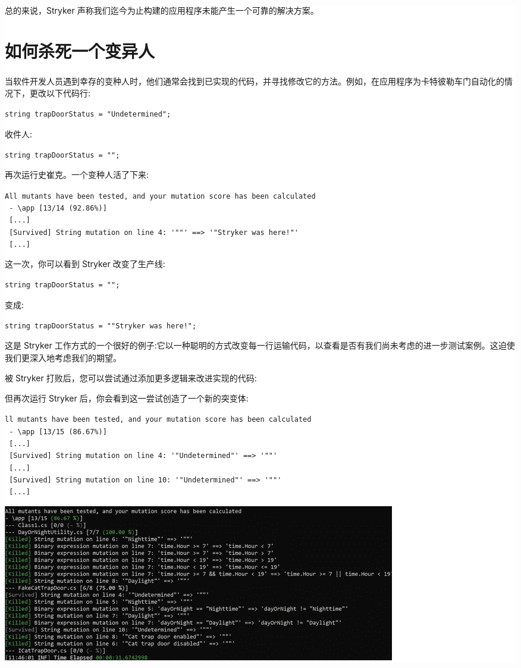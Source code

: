 总的来说，Stryker 声称我们迄今为止构建的应用程序未能产生一个可靠的解决方案。

# 如何杀死一个变异人

当软件开发人员遇到幸存的变种人时，他们通常会找到已实现的代码，并寻找修改它的方法。例如，在应用程序为卡特彼勒车门自动化的情况下，更改以下代码行:

```
string trapDoorStatus = "Undetermined";
```

收件人:

```
string trapDoorStatus = "";
```

再次运行史崔克。一个变种人活了下来:

```
All mutants have been tested, and your mutation score has been calculated
 - \app [13/14 (92.86%)]
 [...]
 [Survived] String mutation on line 4: '""' ==> '"Stryker was here!"'
 [...]
```

这一次，你可以看到 Stryker 改变了生产线:

```
string trapDoorStatus = "";
```

变成:

```
string trapDoorStatus = ""Stryker was here!";
```

这是 Stryker 工作方式的一个很好的例子:它以一种聪明的方式改变每一行运输代码，以查看是否有我们尚未考虑的进一步测试案例。这迫使我们更深入地考虑我们的期望。

被 Stryker 打败后，您可以尝试通过添加更多逻辑来改进实现的代码:

但再次运行 Stryker 后，你会看到这一尝试创造了一个新的突变体:

```
ll mutants have been tested, and your mutation score has been calculated
 - \app [13/15 (86.67%)]
 [...]
 [Survived] String mutation on line 4: '"Undetermined"' ==> '""'
 [...]
 [Survived] String mutation on line 10: '"Undetermined"' ==> '""'
 [...]
```

![](img/3e7ea2c32419a26b8e36fd26900fb5e3.png)
